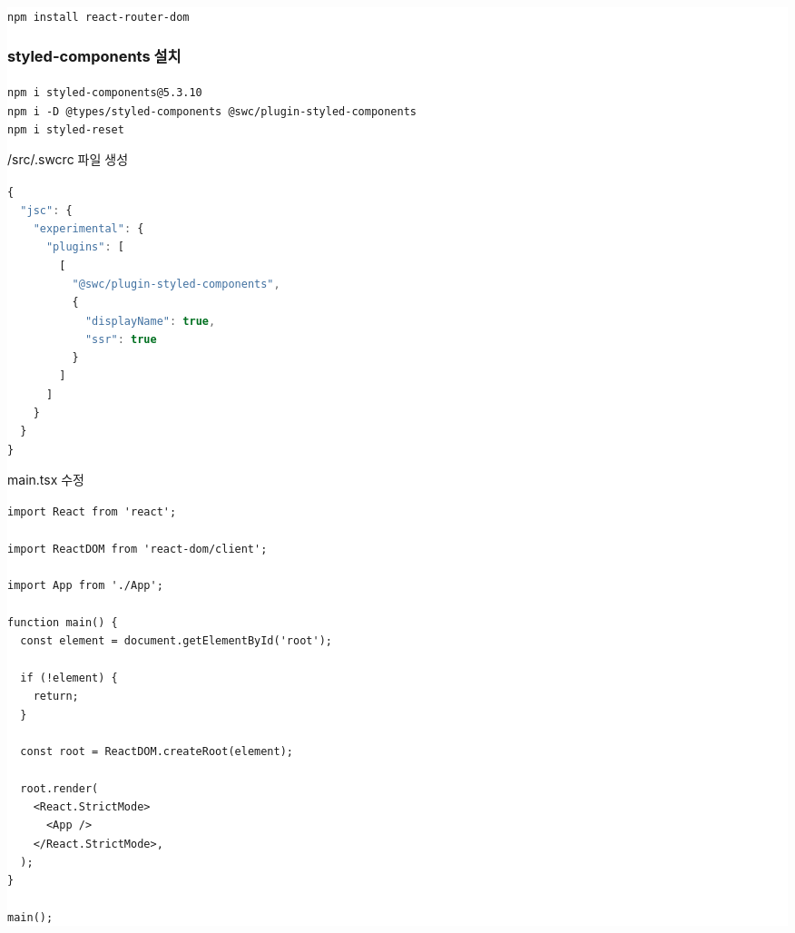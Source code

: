```shell
npm install react-router-dom
```

### styled-components 설치

```shell
npm i styled-components@5.3.10
npm i -D @types/styled-components @swc/plugin-styled-components
npm i styled-reset
```

/src/.swcrc 파일 생성

```javascript
{
  "jsc": {
    "experimental": {
      "plugins": [
        [
          "@swc/plugin-styled-components",
          {
            "displayName": true,
            "ssr": true
          }
        ]
      ]
    }
  }
}
```

main.tsx 수정

```tsx
import React from 'react';

import ReactDOM from 'react-dom/client';

import App from './App';

function main() {
  const element = document.getElementById('root');

  if (!element) {
    return;
  }

  const root = ReactDOM.createRoot(element);

  root.render(
    <React.StrictMode>
      <App />
    </React.StrictMode>,
  );
}

main();
```
